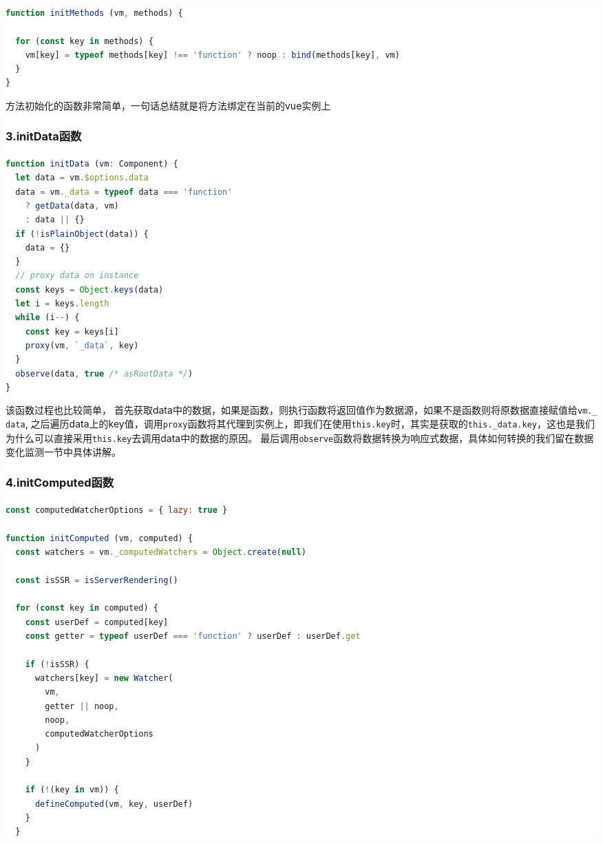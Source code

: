 ```js
function initMethods (vm, methods) {

  for (const key in methods) {
    vm[key] = typeof methods[key] !== 'function' ? noop : bind(methods[key], vm)
  }
}
```

方法初始化的函数非常简单，一句话总结就是将方法绑定在当前的vue实例上

### 3.initData函数

```js
function initData (vm: Component) {
  let data = vm.$options.data
  data = vm._data = typeof data === 'function'
    ? getData(data, vm)
    : data || {}
  if (!isPlainObject(data)) {
    data = {}
  }
  // proxy data on instance
  const keys = Object.keys(data)
  let i = keys.length
  while (i--) {
    const key = keys[i]
    proxy(vm, `_data`, key)
  }
  observe(data, true /* asRootData */)
}
```

该函数过程也比较简单，
首先获取data中的数据，如果是函数，则执行函数将返回值作为数据源，如果不是函数则将原数据直接赋值给`vm._data`,
之后遍历data上的key值，调用`proxy`函数将其代理到实例上，即我们在使用`this.key`时，其实是获取的`this._data.key`，这也是我们为什么可以直接采用`this.key`去调用data中的数据的原因。
最后调用`observe`函数将数据转换为响应式数据，具体如何转换的我们留在数据变化监测一节中具体讲解。

### 4.initComputed函数

```js
const computedWatcherOptions = { lazy: true }

function initComputed (vm, computed) {
  const watchers = vm._computedWatchers = Object.create(null)

  const isSSR = isServerRendering()

  for (const key in computed) {
    const userDef = computed[key]
    const getter = typeof userDef === 'function' ? userDef : userDef.get

    if (!isSSR) {
      watchers[key] = new Watcher(
        vm,
        getter || noop,
        noop,
        computedWatcherOptions
      )
    }

    if (!(key in vm)) {
      defineComputed(vm, key, userDef)
    }
  }
```